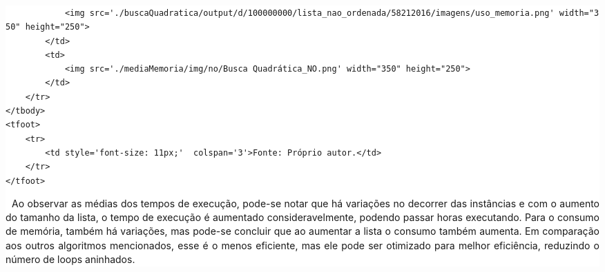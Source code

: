                 <img src='./buscaQuadratica/output/d/100000000/lista_nao_ordenada/58212016/imagens/uso_memoria.png' width="350" height="250">
            </td>
            <td>
                <img src='./mediaMemoria/img/no/Busca Quadrática_NO.png' width="350" height="250">
            </td>
        </tr>
    </tbody>
    <tfoot>
        <tr>
            <td style='font-size: 11px;'  colspan='3'>Fonte: Próprio autor.</td>
        </tr>
    </tfoot>
</table>

<p align='justify'>
&nbsp; Ao observar as médias dos tempos de execução, pode-se notar que há variações no decorrer das instâncias e com o aumento do tamanho da lista, o tempo de execução é aumentado consideravelmente, podendo passar horas executando. Para o consumo de memória, também há variações, mas pode-se concluir que ao aumentar a lista o consumo também aumenta. Em comparação aos outros algoritmos mencionados, esse é o menos eficiente, mas ele pode ser otimizado para melhor eficiência, reduzindo o número de loops aninhados.
</p>
